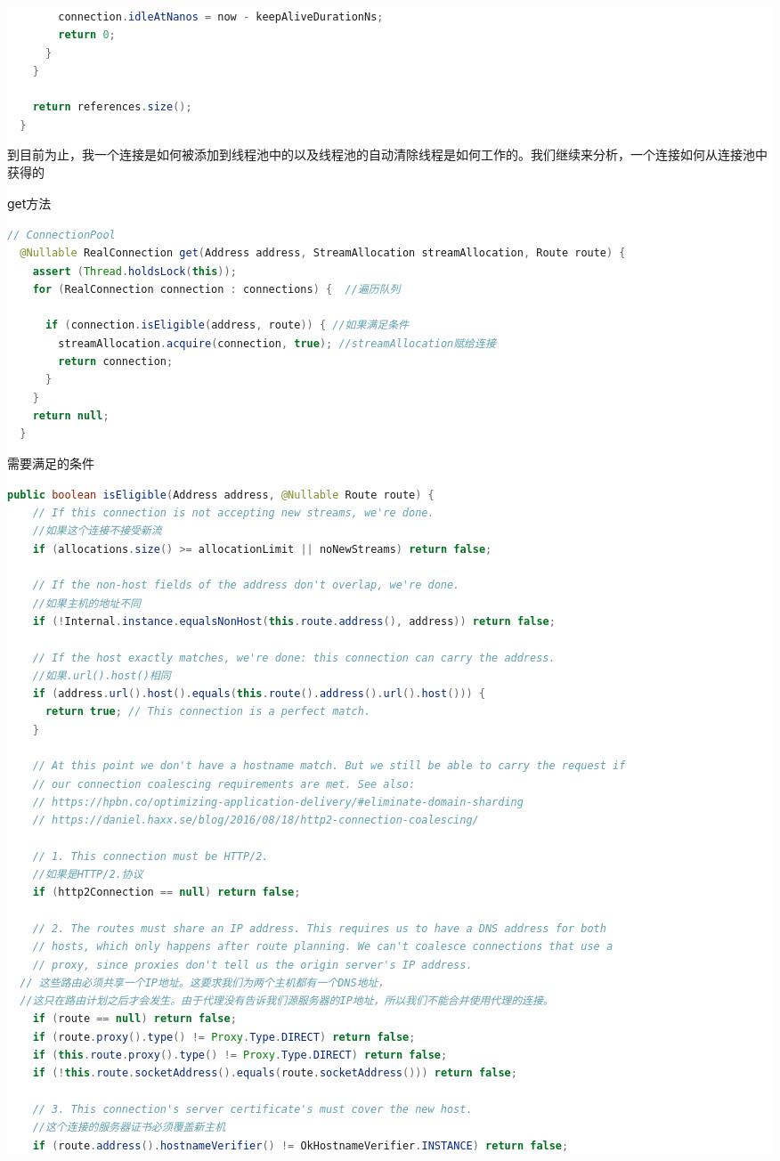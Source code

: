 ```java
        connection.idleAtNanos = now - keepAliveDurationNs;
        return 0;
      }
    }

    return references.size();
  }
```
到目前为止，我一个连接是如何被添加到线程池中的以及线程池的自动清除线程是如何工作的。我们继续来分析，一个连接如何从连接池中获得的

get方法
```java
// ConnectionPool 
  @Nullable RealConnection get(Address address, StreamAllocation streamAllocation, Route route) {
    assert (Thread.holdsLock(this));
    for (RealConnection connection : connections) {  //遍历队列
    
      if (connection.isEligible(address, route)) { //如果满足条件
        streamAllocation.acquire(connection, true); //streamAllocation赋给连接
        return connection;
      }
    }
    return null;
  }
```
需要满足的条件
```java
public boolean isEligible(Address address, @Nullable Route route) {
    // If this connection is not accepting new streams, we're done.
    //如果这个连接不接受新流
    if (allocations.size() >= allocationLimit || noNewStreams) return false;

    // If the non-host fields of the address don't overlap, we're done.
    //如果主机的地址不同
    if (!Internal.instance.equalsNonHost(this.route.address(), address)) return false;

    // If the host exactly matches, we're done: this connection can carry the address.
    //如果.url().host()相同
    if (address.url().host().equals(this.route().address().url().host())) {
      return true; // This connection is a perfect match.
    }

    // At this point we don't have a hostname match. But we still be able to carry the request if
    // our connection coalescing requirements are met. See also:
    // https://hpbn.co/optimizing-application-delivery/#eliminate-domain-sharding
    // https://daniel.haxx.se/blog/2016/08/18/http2-connection-coalescing/

    // 1. This connection must be HTTP/2.
    //如果是HTTP/2.协议
    if (http2Connection == null) return false;

    // 2. The routes must share an IP address. This requires us to have a DNS address for both
    // hosts, which only happens after route planning. We can't coalesce connections that use a
    // proxy, since proxies don't tell us the origin server's IP address.
  // 这些路由必须共享一个IP地址。这要求我们为两个主机都有一个DNS地址，
  //这只在路由计划之后才会发生。由于代理没有告诉我们源服务器的IP地址，所以我们不能合并使用代理的连接。
    if (route == null) return false;
    if (route.proxy().type() != Proxy.Type.DIRECT) return false;
    if (this.route.proxy().type() != Proxy.Type.DIRECT) return false;
    if (!this.route.socketAddress().equals(route.socketAddress())) return false;

    // 3. This connection's server certificate's must cover the new host.
    //这个连接的服务器证书必须覆盖新主机
    if (route.address().hostnameVerifier() != OkHostnameVerifier.INSTANCE) return false;
```